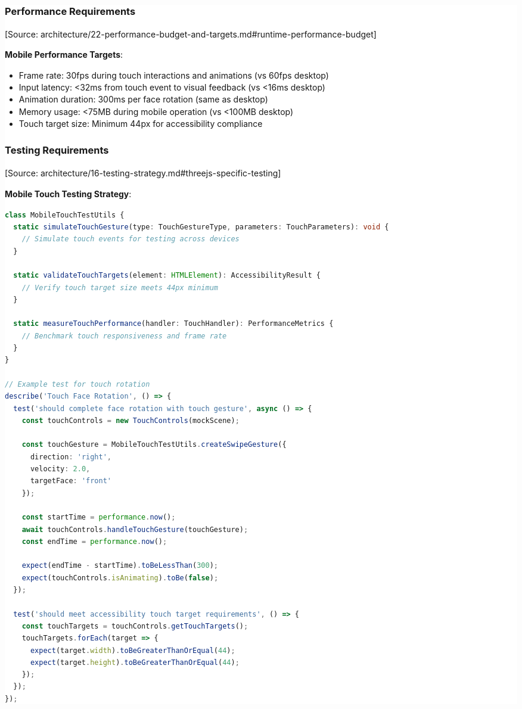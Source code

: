 ### Performance Requirements

[Source: architecture/22-performance-budget-and-targets.md#runtime-performance-budget]

**Mobile Performance Targets**:

- Frame rate: 30fps during touch interactions and animations (vs 60fps desktop)
- Input latency: <32ms from touch event to visual feedback (vs <16ms desktop)
- Animation duration: 300ms per face rotation (same as desktop)
- Memory usage: <75MB during mobile operation (vs <100MB desktop)
- Touch target size: Minimum 44px for accessibility compliance

### Testing Requirements

[Source: architecture/16-testing-strategy.md#threejs-specific-testing]

**Mobile Touch Testing Strategy**:

```typescript
class MobileTouchTestUtils {
  static simulateTouchGesture(type: TouchGestureType, parameters: TouchParameters): void {
    // Simulate touch events for testing across devices
  }

  static validateTouchTargets(element: HTMLElement): AccessibilityResult {
    // Verify touch target size meets 44px minimum
  }

  static measureTouchPerformance(handler: TouchHandler): PerformanceMetrics {
    // Benchmark touch responsiveness and frame rate
  }
}

// Example test for touch rotation
describe('Touch Face Rotation', () => {
  test('should complete face rotation with touch gesture', async () => {
    const touchControls = new TouchControls(mockScene);
    
    const touchGesture = MobileTouchTestUtils.createSwipeGesture({
      direction: 'right',
      velocity: 2.0,
      targetFace: 'front'
    });
    
    const startTime = performance.now();
    await touchControls.handleTouchGesture(touchGesture);
    const endTime = performance.now();
    
    expect(endTime - startTime).toBeLessThan(300);
    expect(touchControls.isAnimating).toBe(false);
  });
  
  test('should meet accessibility touch target requirements', () => {
    const touchTargets = touchControls.getTouchTargets();
    touchTargets.forEach(target => {
      expect(target.width).toBeGreaterThanOrEqual(44);
      expect(target.height).toBeGreaterThanOrEqual(44);
    });
  });
});
```
